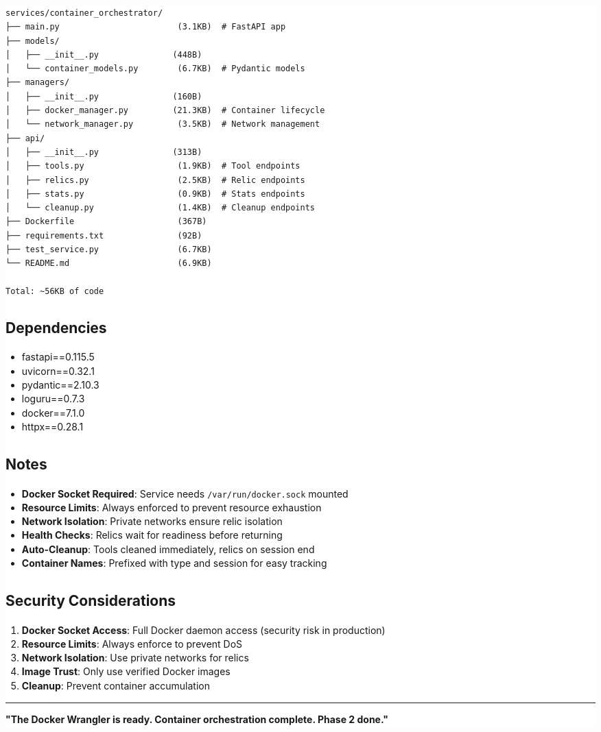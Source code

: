 ```
services/container_orchestrator/
├── main.py                        (3.1KB)  # FastAPI app
├── models/
│   ├── __init__.py               (448B)
│   └── container_models.py        (6.7KB)  # Pydantic models
├── managers/
│   ├── __init__.py               (160B)
│   ├── docker_manager.py         (21.3KB)  # Container lifecycle
│   └── network_manager.py         (3.5KB)  # Network management
├── api/
│   ├── __init__.py               (313B)
│   ├── tools.py                   (1.9KB)  # Tool endpoints
│   ├── relics.py                  (2.5KB)  # Relic endpoints
│   ├── stats.py                   (0.9KB)  # Stats endpoints
│   └── cleanup.py                 (1.4KB)  # Cleanup endpoints
├── Dockerfile                     (367B)
├── requirements.txt               (92B)
├── test_service.py                (6.7KB)
└── README.md                      (6.9KB)

Total: ~56KB of code
```

## Dependencies

- fastapi==0.115.5
- uvicorn==0.32.1
- pydantic==2.10.3
- loguru==0.7.3
- docker==7.1.0
- httpx==0.28.1

## Notes

- **Docker Socket Required**: Service needs `/var/run/docker.sock` mounted
- **Resource Limits**: Always enforced to prevent resource exhaustion
- **Network Isolation**: Private networks ensure relic isolation
- **Health Checks**: Relics wait for readiness before returning
- **Auto-Cleanup**: Tools cleaned immediately, relics on session end
- **Container Names**: Prefixed with type and session for easy tracking

## Security Considerations

1. **Docker Socket Access**: Full Docker daemon access (security risk in production)
2. **Resource Limits**: Always enforce to prevent DoS
3. **Network Isolation**: Use private networks for relics
4. **Image Trust**: Only use verified Docker images
5. **Cleanup**: Prevent container accumulation

---

**"The Docker Wrangler is ready. Container orchestration complete. Phase 2 done."**
